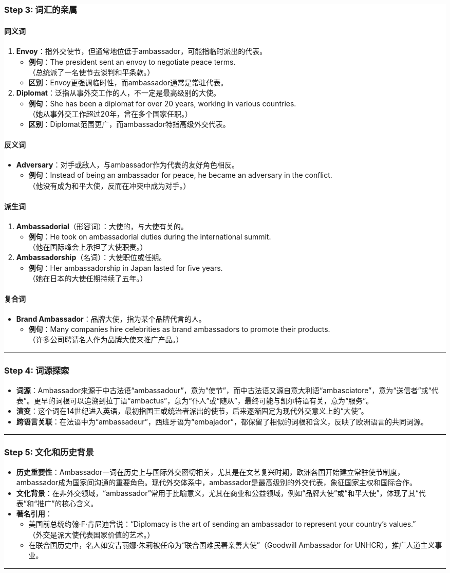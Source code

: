 
### Step 3: 词汇的亲属

#### 同义词
1. **Envoy**：指外交使节，但通常地位低于ambassador，可能指临时派出的代表。  
   - **例句**：The president sent an envoy to negotiate peace terms.  
     （总统派了一名使节去谈判和平条款。）
   - **区别**：Envoy更强调临时性，而ambassador通常是常驻代表。
2. **Diplomat**：泛指从事外交工作的人，不一定是最高级别的大使。  
   - **例句**：She has been a diplomat for over 20 years, working in various countries.  
     （她从事外交工作超过20年，曾在多个国家任职。）
   - **区别**：Diplomat范围更广，而ambassador特指高级外交代表。

#### 反义词
- **Adversary**：对手或敌人，与ambassador作为代表的友好角色相反。  
  - **例句**：Instead of being an ambassador for peace, he became an adversary in the conflict.  
    （他没有成为和平大使，反而在冲突中成为对手。）

#### 派生词
1. **Ambassadorial**（形容词）：大使的，与大使有关的。  
   - **例句**：He took on ambassadorial duties during the international summit.  
     （他在国际峰会上承担了大使职责。）
2. **Ambassadorship**（名词）：大使职位或任期。  
   - **例句**：Her ambassadorship in Japan lasted for five years.  
     （她在日本的大使任期持续了五年。）

#### 复合词
- **Brand Ambassador**：品牌大使，指为某个品牌代言的人。  
  - **例句**：Many companies hire celebrities as brand ambassadors to promote their products.  
    （许多公司聘请名人作为品牌大使来推广产品。）

---

### Step 4: 词源探索

- **词源**：Ambassador来源于中古法语“ambassadour”，意为“使节”，而中古法语又源自意大利语“ambasciatore”，意为“送信者”或“代表”。更早的词根可以追溯到拉丁语“ambactus”，意为“仆人”或“随从”，最终可能与凯尔特语有关，意为“服务”。
- **演变**：这个词在14世纪进入英语，最初指国王或统治者派出的使节，后来逐渐固定为现代外交意义上的“大使”。
- **跨语言关联**：在法语中为“ambassadeur”，西班牙语为“embajador”，都保留了相似的词根和含义，反映了欧洲语言的共同词源。

---

### Step 5: 文化和历史背景

- **历史重要性**：Ambassador一词在历史上与国际外交密切相关，尤其是在文艺复兴时期，欧洲各国开始建立常驻使节制度，ambassador成为国家间沟通的重要角色。现代外交体系中，ambassador是最高级别的外交代表，象征国家主权和国际合作。
- **文化背景**：在非外交领域，“ambassador”常用于比喻意义，尤其在商业和公益领域，例如“品牌大使”或“和平大使”，体现了其“代表”和“推广”的核心含义。
- **著名引用**：
  - 美国前总统约翰·F·肯尼迪曾说：“Diplomacy is the art of sending an ambassador to represent your country’s values.”  
    （外交是派大使代表国家价值的艺术。）
  - 在联合国历史中，名人如安吉丽娜·朱莉被任命为“联合国难民署亲善大使”（Goodwill Ambassador for UNHCR），推广人道主义事业。

---